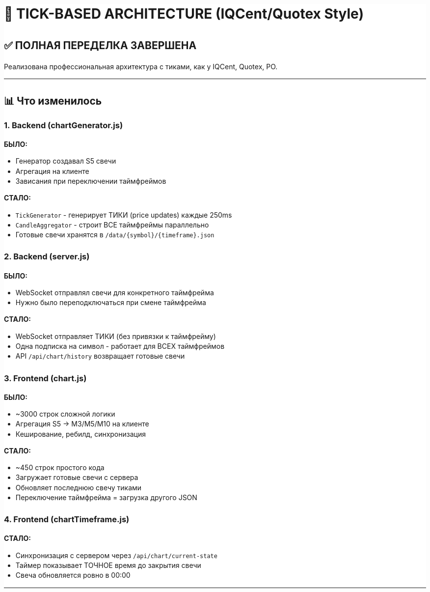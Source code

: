# 🎯 TICK-BASED ARCHITECTURE (IQCent/Quotex Style)

## ✅ ПОЛНАЯ ПЕРЕДЕЛКА ЗАВЕРШЕНА

Реализована профессиональная архитектура с тиками, как у IQCent, Quotex, PO.

---

## 📊 Что изменилось

### 1. Backend (chartGenerator.js)

**БЫЛО:**
- Генератор создавал S5 свечи
- Агрегация на клиенте
- Зависания при переключении таймфреймов

**СТАЛО:**
- `TickGenerator` - генерирует ТИКИ (price updates) каждые 250ms
- `CandleAggregator` - строит ВСЕ таймфреймы параллельно
- Готовые свечи хранятся в `/data/{symbol}/{timeframe}.json`

### 2. Backend (server.js)

**БЫЛО:**
- WebSocket отправлял свечи для конкретного таймфрейма
- Нужно было переподключаться при смене таймфрейма

**СТАЛО:**
- WebSocket отправляет ТИКИ (без привязки к таймфрейму)
- Одна подписка на символ - работает для ВСЕХ таймфреймов
- API `/api/chart/history` возвращает готовые свечи

### 3. Frontend (chart.js)

**БЫЛО:**
- ~3000 строк сложной логики
- Агрегация S5 → M3/M5/M10 на клиенте
- Кеширование, ребилд, синхронизация

**СТАЛО:**
- ~450 строк простого кода
- Загружает готовые свечи с сервера
- Обновляет последнюю свечу тиками
- Переключение таймфрейма = загрузка другого JSON

### 4. Frontend (chartTimeframe.js)

**СТАЛО:**
- Синхронизация с сервером через `/api/chart/current-state`
- Таймер показывает ТОЧНОЕ время до закрытия свечи
- Свеча обновляется ровно в 00:00

---